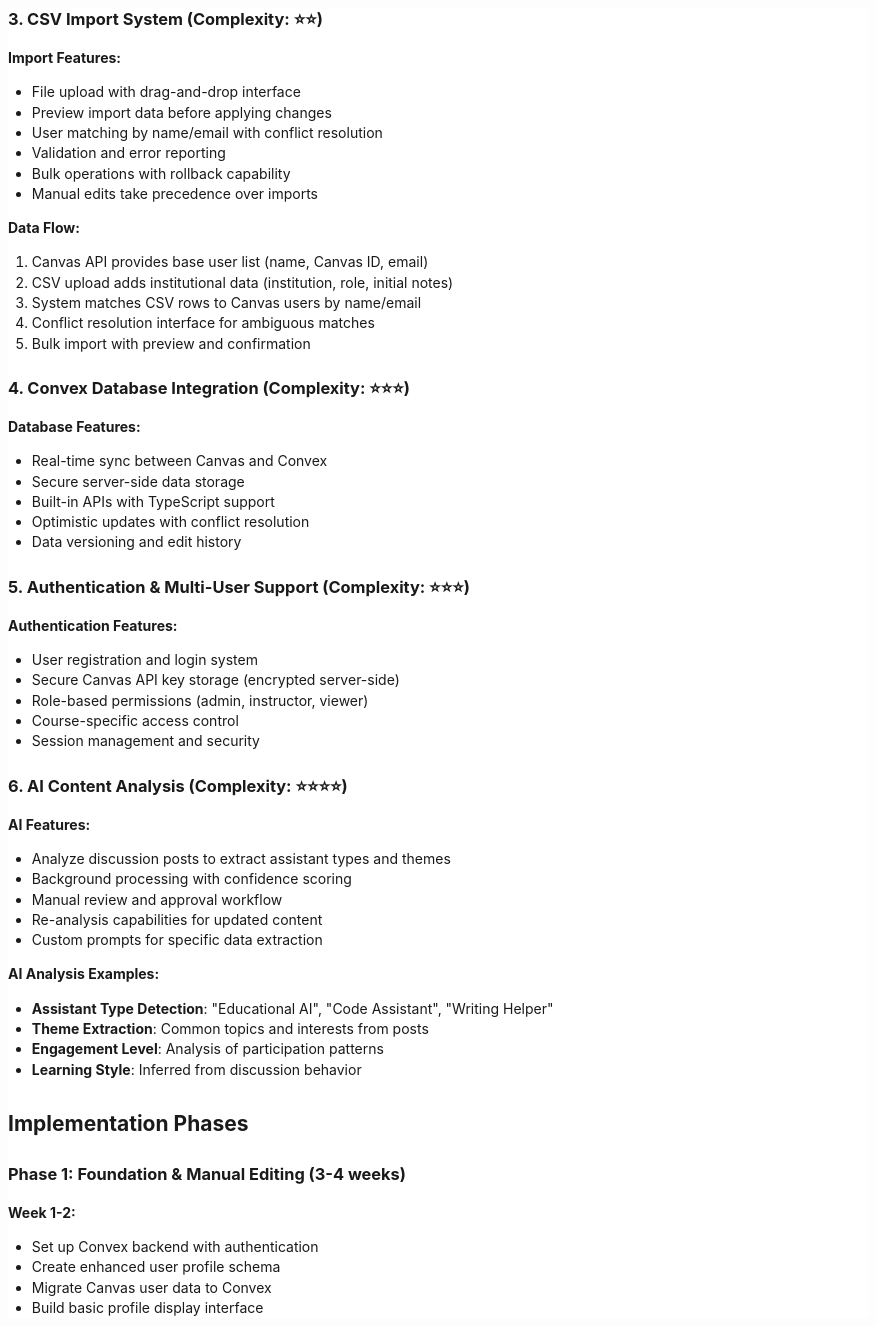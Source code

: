 ### 3. CSV Import System (Complexity: ⭐⭐)
**Import Features:**
- File upload with drag-and-drop interface
- Preview import data before applying changes
- User matching by name/email with conflict resolution
- Validation and error reporting
- Bulk operations with rollback capability
- Manual edits take precedence over imports

**Data Flow:**
1. Canvas API provides base user list (name, Canvas ID, email)
2. CSV upload adds institutional data (institution, role, initial notes)
3. System matches CSV rows to Canvas users by name/email
4. Conflict resolution interface for ambiguous matches
5. Bulk import with preview and confirmation

### 4. Convex Database Integration (Complexity: ⭐⭐⭐)
**Database Features:**
- Real-time sync between Canvas and Convex
- Secure server-side data storage
- Built-in APIs with TypeScript support
- Optimistic updates with conflict resolution
- Data versioning and edit history

### 5. Authentication & Multi-User Support (Complexity: ⭐⭐⭐)
**Authentication Features:**
- User registration and login system
- Secure Canvas API key storage (encrypted server-side)
- Role-based permissions (admin, instructor, viewer)
- Course-specific access control
- Session management and security

### 6. AI Content Analysis (Complexity: ⭐⭐⭐⭐)
**AI Features:**
- Analyze discussion posts to extract assistant types and themes
- Background processing with confidence scoring
- Manual review and approval workflow
- Re-analysis capabilities for updated content
- Custom prompts for specific data extraction

**AI Analysis Examples:**
- **Assistant Type Detection**: "Educational AI", "Code Assistant", "Writing Helper"
- **Theme Extraction**: Common topics and interests from posts
- **Engagement Level**: Analysis of participation patterns
- **Learning Style**: Inferred from discussion behavior

## Implementation Phases

### Phase 1: Foundation & Manual Editing (3-4 weeks)
**Week 1-2:**
- Set up Convex backend with authentication
- Create enhanced user profile schema
- Migrate Canvas user data to Convex
- Build basic profile display interface
